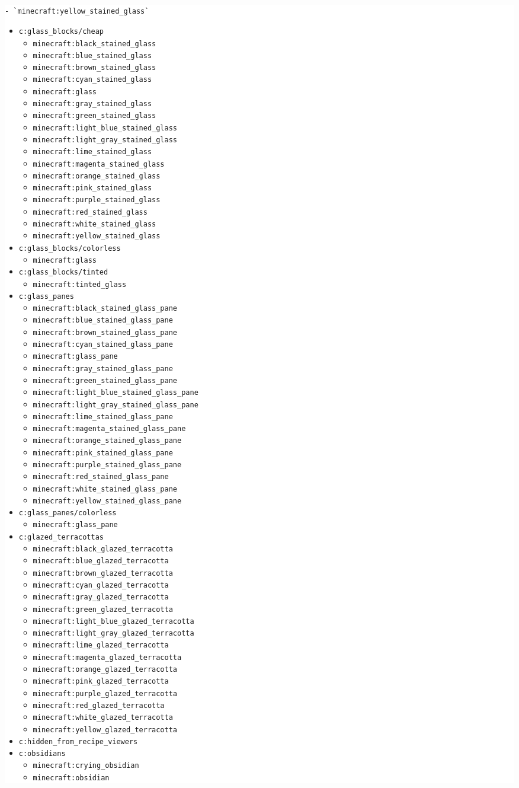     - `minecraft:yellow_stained_glass`
- `c:glass_blocks/cheap`
    - `minecraft:black_stained_glass`
    - `minecraft:blue_stained_glass`
    - `minecraft:brown_stained_glass`
    - `minecraft:cyan_stained_glass`
    - `minecraft:glass`
    - `minecraft:gray_stained_glass`
    - `minecraft:green_stained_glass`
    - `minecraft:light_blue_stained_glass`
    - `minecraft:light_gray_stained_glass`
    - `minecraft:lime_stained_glass`
    - `minecraft:magenta_stained_glass`
    - `minecraft:orange_stained_glass`
    - `minecraft:pink_stained_glass`
    - `minecraft:purple_stained_glass`
    - `minecraft:red_stained_glass`
    - `minecraft:white_stained_glass`
    - `minecraft:yellow_stained_glass`
- `c:glass_blocks/colorless`
    - `minecraft:glass`
- `c:glass_blocks/tinted`
    - `minecraft:tinted_glass`
- `c:glass_panes`
    - `minecraft:black_stained_glass_pane`
    - `minecraft:blue_stained_glass_pane`
    - `minecraft:brown_stained_glass_pane`
    - `minecraft:cyan_stained_glass_pane`
    - `minecraft:glass_pane`
    - `minecraft:gray_stained_glass_pane`
    - `minecraft:green_stained_glass_pane`
    - `minecraft:light_blue_stained_glass_pane`
    - `minecraft:light_gray_stained_glass_pane`
    - `minecraft:lime_stained_glass_pane`
    - `minecraft:magenta_stained_glass_pane`
    - `minecraft:orange_stained_glass_pane`
    - `minecraft:pink_stained_glass_pane`
    - `minecraft:purple_stained_glass_pane`
    - `minecraft:red_stained_glass_pane`
    - `minecraft:white_stained_glass_pane`
    - `minecraft:yellow_stained_glass_pane`
- `c:glass_panes/colorless`
    - `minecraft:glass_pane`
- `c:glazed_terracottas`
    - `minecraft:black_glazed_terracotta`
    - `minecraft:blue_glazed_terracotta`
    - `minecraft:brown_glazed_terracotta`
    - `minecraft:cyan_glazed_terracotta`
    - `minecraft:gray_glazed_terracotta`
    - `minecraft:green_glazed_terracotta`
    - `minecraft:light_blue_glazed_terracotta`
    - `minecraft:light_gray_glazed_terracotta`
    - `minecraft:lime_glazed_terracotta`
    - `minecraft:magenta_glazed_terracotta`
    - `minecraft:orange_glazed_terracotta`
    - `minecraft:pink_glazed_terracotta`
    - `minecraft:purple_glazed_terracotta`
    - `minecraft:red_glazed_terracotta`
    - `minecraft:white_glazed_terracotta`
    - `minecraft:yellow_glazed_terracotta`
- `c:hidden_from_recipe_viewers`
- `c:obsidians`
    - `minecraft:crying_obsidian`
    - `minecraft:obsidian`